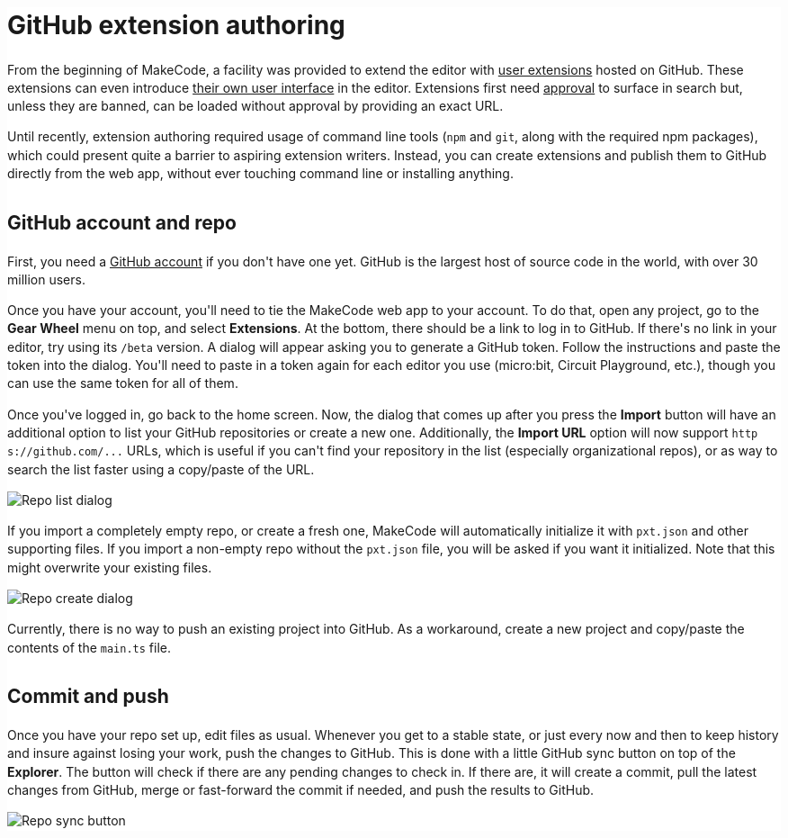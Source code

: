 # GitHub extension authoring

From the beginning of MakeCode, a facility was provided to extend the editor with [user extensions](/extensions/getting-started) hosted on GitHub. These extensions can even introduce [their own user interface](/extensions/extensions) in the editor. Extensions first need [approval](/extensions/approval) to surface in search but, unless they are banned, can be loaded without approval by providing an exact URL.

Until recently, extension authoring required usage of command line tools (`npm` and `git`, along with the required npm packages), which could present quite a barrier to aspiring extension writers. Instead, you can create extensions and publish them to GitHub directly from the web app, without ever touching command line or installing anything.

## GitHub account and repo

First, you need a [GitHub account](https://github.com/join) if you don't have one yet. GitHub is the largest host of source code in the world, with over 30 million users.

Once you have your account, you'll need to tie the MakeCode web app to your account. To do that, open any project, go to the **Gear Wheel** menu on top, and select **Extensions**. At the bottom, there should be a link to log in to GitHub. If there's no link in your editor, try using its `/beta` version. A dialog will appear asking you to generate a GitHub token. Follow the instructions and paste the token into the dialog. You'll need to paste in a token again for each editor you use (micro:bit, Circuit Playground, etc.), though you can use the same token for all of them.

Once you've logged in, go back to the home screen. Now, the dialog that comes up after you press the **Import** button will have an additional option to list your GitHub repositories or create a new one. Additionally, the **Import URL** option will now support `https://github.com/...` URLs, which is useful if you can't find your repository in the list (especially organizational repos), or as way to search the list faster using a copy/paste of the URL.

![Repo list dialog](/static/extensions/repo-list.png)

If you import a completely empty repo, or create a fresh one, MakeCode will automatically initialize it with `pxt.json` and other supporting files. If you import a non-empty repo without the `pxt.json` file, you will be asked if you want it initialized. Note that this might overwrite your existing files.

![Repo create dialog](/static/extensions/repo-create.png)

Currently, there is no way to push an existing project into GitHub. As a workaround, create a new project and copy/paste the contents of the `main.ts` file.

## Commit and push

Once you have your repo set up, edit files as usual. Whenever you get to a stable state, or just every now and then to keep history and insure against losing your work, push the changes to GitHub. This is done with a little GitHub sync button on top of the **Explorer**. The button will check if there are any pending changes to check in. If there are, it will create a commit, pull the latest changes from GitHub, merge or fast-forward the commit if needed, and push the results to GitHub.

![Repo sync button](/static/extensions/repo-sync.png)
